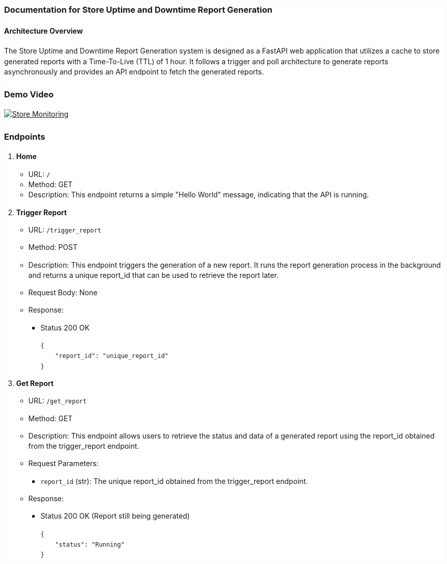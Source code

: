 ### Documentation for Store Uptime and Downtime Report Generation

#### Architecture Overview

The Store Uptime and Downtime Report Generation system is designed as a FastAPI web application that utilizes a cache to store generated reports with a Time-To-Live (TTL) of 1 hour. It follows a trigger and poll architecture to generate reports asynchronously and provides an API endpoint to fetch the generated reports.

### Demo Video
[![Store Monitoring](https://img.youtube.com/vi/vihpc19vcKU/0.jpg)](https://www.youtube.com/watch?v=vihpc19vcKU)

### Endpoints

1. **Home**

   - URL: `/`
   - Method: GET
   - Description: This endpoint returns a simple "Hello World" message, indicating that the API is running.

2. **Trigger Report**

   - URL: `/trigger_report`
   - Method: POST
   - Description: This endpoint triggers the generation of a new report. It runs the report generation process in the background and returns a unique report_id that can be used to retrieve the report later.

   - Request Body: None
   - Response:
     - Status 200 OK

       ```
       {
           "report_id": "unique_report_id"
       }
       ```

3. **Get Report**

   - URL: `/get_report`
   - Method: GET
   - Description: This endpoint allows users to retrieve the status and data of a generated report using the report_id obtained from the trigger_report endpoint.

   - Request Parameters:
     - `report_id` (str): The unique report_id obtained from the trigger_report endpoint.

   - Response:
     - Status 200 OK (Report still being generated)

       ```
       {
           "status": "Running"
       }
       ```
